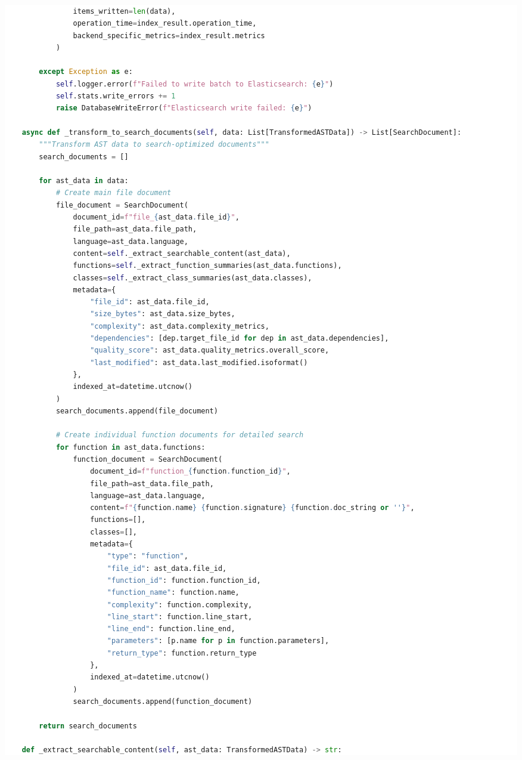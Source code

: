 ```python
                items_written=len(data),
                operation_time=index_result.operation_time,
                backend_specific_metrics=index_result.metrics
            )
            
        except Exception as e:
            self.logger.error(f"Failed to write batch to Elasticsearch: {e}")
            self.stats.write_errors += 1
            raise DatabaseWriteError(f"Elasticsearch write failed: {e}")
    
    async def _transform_to_search_documents(self, data: List[TransformedASTData]) -> List[SearchDocument]:
        """Transform AST data to search-optimized documents"""
        search_documents = []
        
        for ast_data in data:
            # Create main file document
            file_document = SearchDocument(
                document_id=f"file_{ast_data.file_id}",
                file_path=ast_data.file_path,
                language=ast_data.language,
                content=self._extract_searchable_content(ast_data),
                functions=self._extract_function_summaries(ast_data.functions),
                classes=self._extract_class_summaries(ast_data.classes),
                metadata={
                    "file_id": ast_data.file_id,
                    "size_bytes": ast_data.size_bytes,
                    "complexity": ast_data.complexity_metrics,
                    "dependencies": [dep.target_file_id for dep in ast_data.dependencies],
                    "quality_score": ast_data.quality_metrics.overall_score,
                    "last_modified": ast_data.last_modified.isoformat()
                },
                indexed_at=datetime.utcnow()
            )
            search_documents.append(file_document)
            
            # Create individual function documents for detailed search
            for function in ast_data.functions:
                function_document = SearchDocument(
                    document_id=f"function_{function.function_id}",
                    file_path=ast_data.file_path,
                    language=ast_data.language,
                    content=f"{function.name} {function.signature} {function.doc_string or ''}",
                    functions=[],
                    classes=[],
                    metadata={
                        "type": "function",
                        "file_id": ast_data.file_id,
                        "function_id": function.function_id,
                        "function_name": function.name,
                        "complexity": function.complexity,
                        "line_start": function.line_start,
                        "line_end": function.line_end,
                        "parameters": [p.name for p in function.parameters],
                        "return_type": function.return_type
                    },
                    indexed_at=datetime.utcnow()
                )
                search_documents.append(function_document)
        
        return search_documents
    
    def _extract_searchable_content(self, ast_data: TransformedASTData) -> str:
```